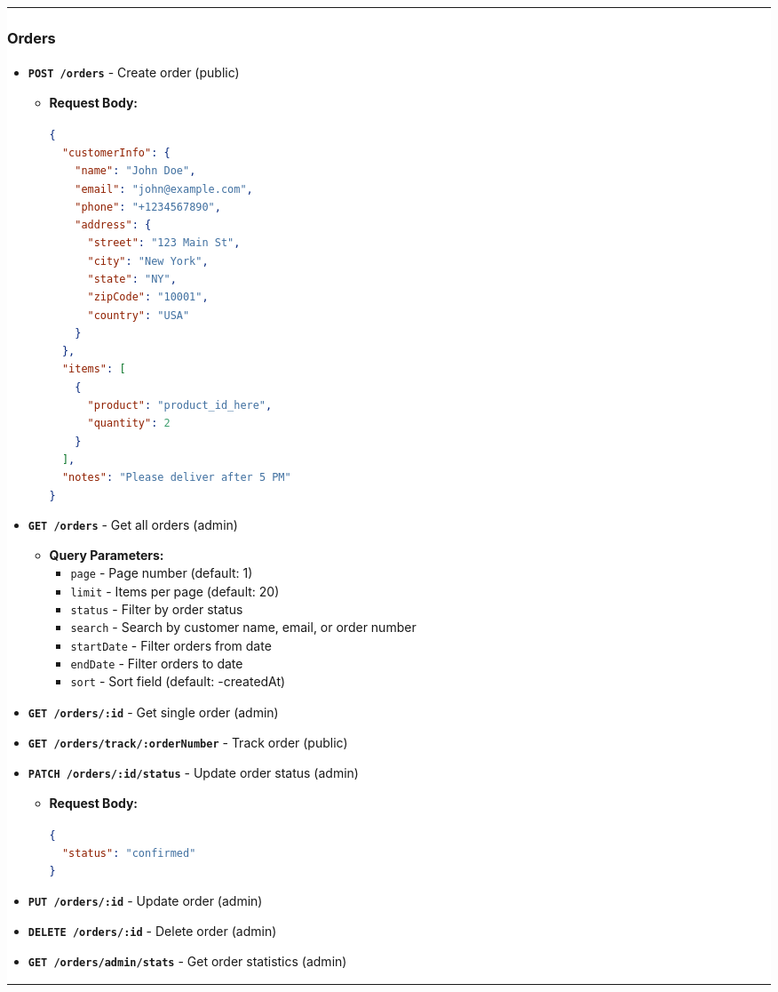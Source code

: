 
---

### Orders
- **`POST /orders`** - Create order (public)
  - **Request Body:**
    ```json
    {
      "customerInfo": {
        "name": "John Doe",
        "email": "john@example.com",
        "phone": "+1234567890",
        "address": {
          "street": "123 Main St",
          "city": "New York",
          "state": "NY",
          "zipCode": "10001",
          "country": "USA"
        }
      },
      "items": [
        {
          "product": "product_id_here",
          "quantity": 2
        }
      ],
      "notes": "Please deliver after 5 PM"
    }
    ```

- **`GET /orders`** - Get all orders (admin)
  - **Query Parameters:**
    - `page` - Page number (default: 1)
    - `limit` - Items per page (default: 20)
    - `status` - Filter by order status
    - `search` - Search by customer name, email, or order number
    - `startDate` - Filter orders from date
    - `endDate` - Filter orders to date
    - `sort` - Sort field (default: -createdAt)

- **`GET /orders/:id`** - Get single order (admin)
- **`GET /orders/track/:orderNumber`** - Track order (public)
- **`PATCH /orders/:id/status`** - Update order status (admin)
  - **Request Body:**
    ```json
    {
      "status": "confirmed"
    }
    ```
- **`PUT /orders/:id`** - Update order (admin)
- **`DELETE /orders/:id`** - Delete order (admin)
- **`GET /orders/admin/stats`** - Get order statistics (admin)

---